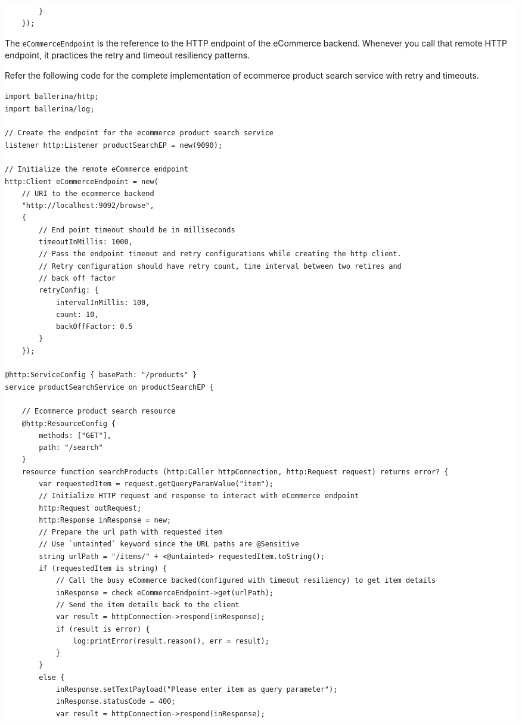 ```ballerina
        }
    });
```

The `eCommerceEndpoint` is the reference to the HTTP endpoint of the eCommerce backend. Whenever you call that remote HTTP endpoint, it practices the retry and timeout resiliency patterns.

Refer the following code for the complete implementation of ecommerce product search service with retry and timeouts.
```ballerina
import ballerina/http;
import ballerina/log;

// Create the endpoint for the ecommerce product search service
listener http:Listener productSearchEP = new(9090);

// Initialize the remote eCommerce endpoint
http:Client eCommerceEndpoint = new(
    // URI to the ecommerce backend
    "http://localhost:9092/browse",
    {
        // End point timeout should be in milliseconds
        timeoutInMillis: 1000,
        // Pass the endpoint timeout and retry configurations while creating the http client.
        // Retry configuration should have retry count, time interval between two retires and
        // back off factor
        retryConfig: {
            intervalInMillis: 100,
            count: 10,
            backOffFactor: 0.5
        }
    });

@http:ServiceConfig { basePath: "/products" }
service productSearchService on productSearchEP {

    // Ecommerce product search resource
    @http:ResourceConfig {
        methods: ["GET"],
        path: "/search"
    }
    resource function searchProducts (http:Caller httpConnection, http:Request request) returns error? {
        var requestedItem = request.getQueryParamValue("item");
        // Initialize HTTP request and response to interact with eCommerce endpoint
        http:Request outRequest;
        http:Response inResponse = new;
        // Prepare the url path with requested item
        // Use `untainted` keyword since the URL paths are @Sensitive
        string urlPath = "/items/" + <@untainted> requestedItem.toString();
        if (requestedItem is string) {
            // Call the busy eCommerce backed(configured with timeout resiliency) to get item details
            inResponse = check eCommerceEndpoint->get(urlPath);
            // Send the item details back to the client
            var result = httpConnection->respond(inResponse);
            if (result is error) {
                log:printError(result.reason(), err = result);
            }
        }
        else {
            inResponse.setTextPayload("Please enter item as query parameter");
            inResponse.statusCode = 400;
            var result = httpConnection->respond(inResponse);
```